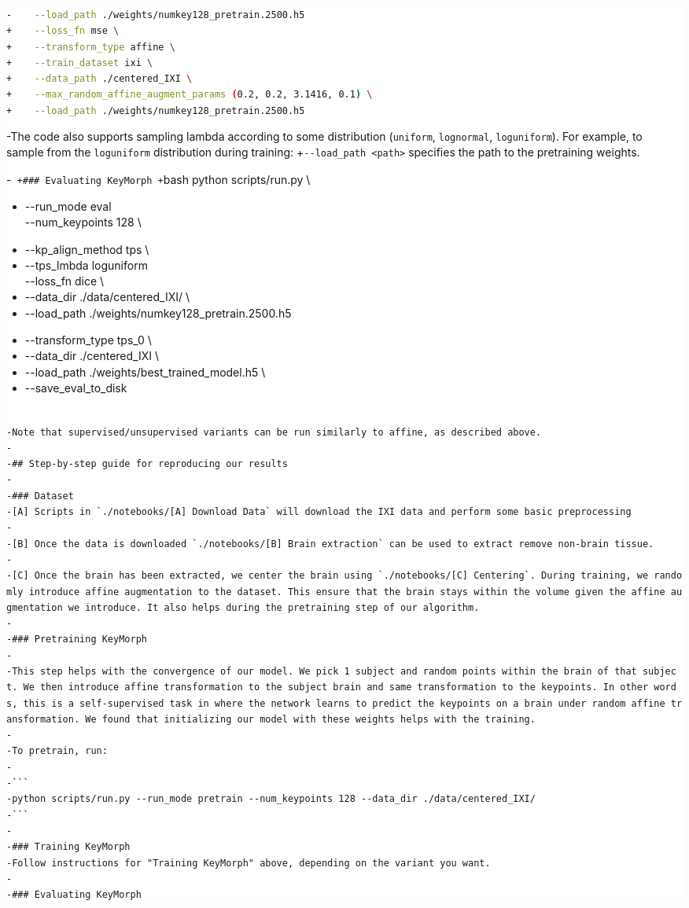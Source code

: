  ```bash
-    --load_path ./weights/numkey128_pretrain.2500.h5
+    --loss_fn mse \
+    --transform_type affine \
+    --train_dataset ixi \
+    --data_path ./centered_IXI \
+    --max_random_affine_augment_params (0.2, 0.2, 3.1416, 0.1) \
+    --load_path ./weights/numkey128_pretrain.2500.h5 
 ```
 
-The code also supports sampling lambda according to some distribution (`uniform`, `lognormal`, `loguniform`). For example, to sample from the `loguniform` distribution during training:
+`--load_path <path>` specifies the path to the pretraining weights.
 
-```
+### Evaluating KeyMorph
+```bash
 python scripts/run.py \
+    --run_mode eval \
     --num_keypoints 128 \
-    --kp_align_method tps \
-    --tps_lmbda loguniform \
     --loss_fn dice \
-    --data_dir ./data/centered_IXI/ \
-    --load_path ./weights/numkey128_pretrain.2500.h5
+    --transform_type tps_0 \
+    --data_dir ./centered_IXI \
+    --load_path ./weights/best_trained_model.h5 \
+    --save_eval_to_disk
 ```
 
-Note that supervised/unsupervised variants can be run similarly to affine, as described above. 
-
-## Step-by-step guide for reproducing our results
-
-### Dataset 
-[A] Scripts in `./notebooks/[A] Download Data` will download the IXI data and perform some basic preprocessing
-
-[B] Once the data is downloaded `./notebooks/[B] Brain extraction` can be used to extract remove non-brain tissue. 
-
-[C] Once the brain has been extracted, we center the brain using `./notebooks/[C] Centering`. During training, we randomly introduce affine augmentation to the dataset. This ensure that the brain stays within the volume given the affine augmentation we introduce. It also helps during the pretraining step of our algorithm.
-
-### Pretraining KeyMorph
-
-This step helps with the convergence of our model. We pick 1 subject and random points within the brain of that subject. We then introduce affine transformation to the subject brain and same transformation to the keypoints. In other words, this is a self-supervised task in where the network learns to predict the keypoints on a brain under random affine transformation. We found that initializing our model with these weights helps with the training.
-
-To pretrain, run:
- 
-```
-python scripts/run.py --run_mode pretrain --num_keypoints 128 --data_dir ./data/centered_IXI/ 
-```
-
-### Training KeyMorph
-Follow instructions for "Training KeyMorph" above, depending on the variant you want.
-
-### Evaluating KeyMorph
 ```